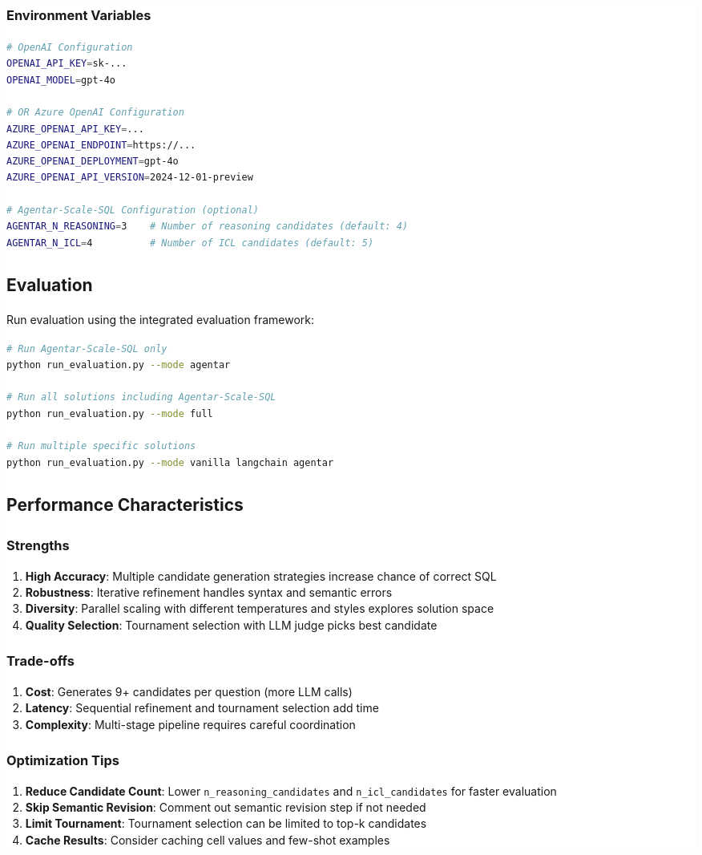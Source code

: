 ### Environment Variables

```bash
# OpenAI Configuration
OPENAI_API_KEY=sk-...
OPENAI_MODEL=gpt-4o

# OR Azure OpenAI Configuration
AZURE_OPENAI_API_KEY=...
AZURE_OPENAI_ENDPOINT=https://...
AZURE_OPENAI_DEPLOYMENT=gpt-4o
AZURE_OPENAI_API_VERSION=2024-12-01-preview

# Agentar-Scale-SQL Configuration (optional)
AGENTAR_N_REASONING=3    # Number of reasoning candidates (default: 4)
AGENTAR_N_ICL=4          # Number of ICL candidates (default: 5)
```

## Evaluation

Run evaluation using the integrated evaluation framework:

```bash
# Run Agentar-Scale-SQL only
python run_evaluation.py --mode agentar

# Run all solutions including Agentar-Scale-SQL
python run_evaluation.py --mode full

# Run multiple specific solutions
python run_evaluation.py --mode vanilla langchain agentar
```

## Performance Characteristics

### Strengths

1. **High Accuracy**: Multiple candidate generation strategies increase chance of correct SQL
2. **Robustness**: Iterative refinement handles syntax and semantic errors
3. **Diversity**: Parallel scaling with different temperatures and styles explores solution space
4. **Quality Selection**: Tournament selection with LLM judge picks best candidate

### Trade-offs

1. **Cost**: Generates 9+ candidates per question (more LLM calls)
2. **Latency**: Sequential refinement and tournament selection add time
3. **Complexity**: Multi-stage pipeline requires careful coordination

### Optimization Tips

1. **Reduce Candidate Count**: Lower `n_reasoning_candidates` and `n_icl_candidates` for faster evaluation
2. **Skip Semantic Revision**: Comment out semantic revision step if not needed
3. **Limit Tournament**: Tournament selection can be limited to top-k candidates
4. **Cache Results**: Consider caching cell values and few-shot examples

